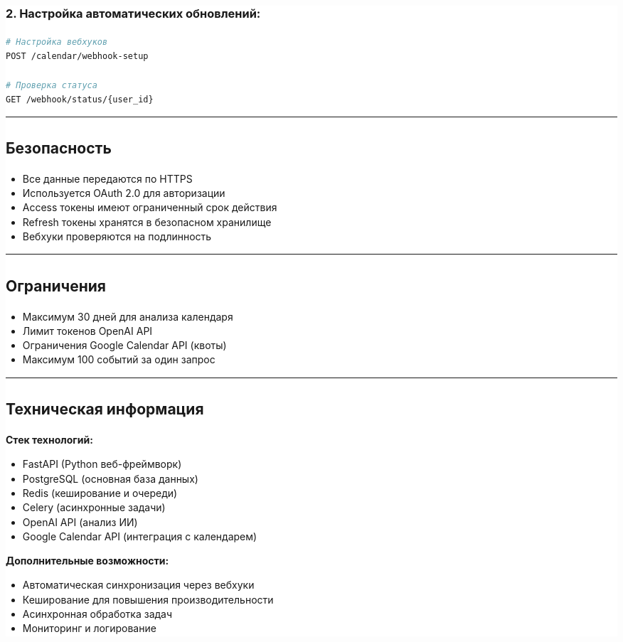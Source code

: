 ### 2. Настройка автоматических обновлений:

```bash
# Настройка вебхуков
POST /calendar/webhook-setup

# Проверка статуса
GET /webhook/status/{user_id}
```

---

## Безопасность

- Все данные передаются по HTTPS
- Используется OAuth 2.0 для авторизации
- Access токены имеют ограниченный срок действия
- Refresh токены хранятся в безопасном хранилище
- Вебхуки проверяются на подлинность

---

## Ограничения

- Максимум 30 дней для анализа календаря
- Лимит токенов OpenAI API
- Ограничения Google Calendar API (квоты)
- Максимум 100 событий за один запрос

---

## Техническая информация

**Стек технологий:**
- FastAPI (Python веб-фреймворк)
- PostgreSQL (основная база данных)
- Redis (кеширование и очереди)
- Celery (асинхронные задачи)
- OpenAI API (анализ ИИ)
- Google Calendar API (интеграция с календарем)

**Дополнительные возможности:**
- Автоматическая синхронизация через вебхуки
- Кеширование для повышения производительности
- Асинхронная обработка задач
- Мониторинг и логирование
